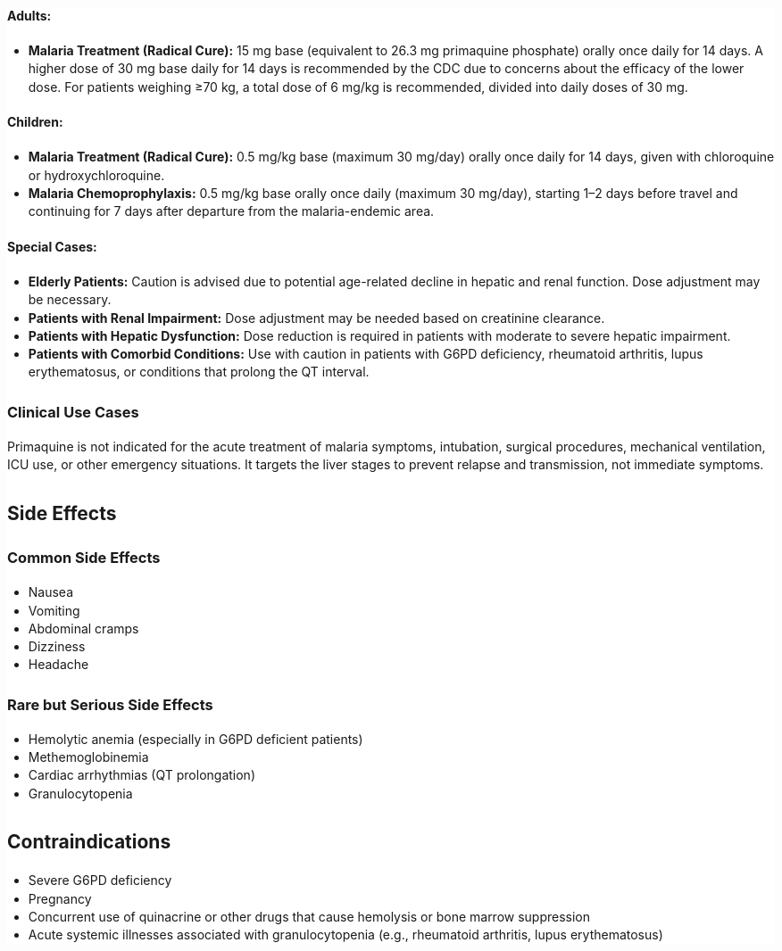 #### **Adults:**

* **Malaria Treatment (Radical Cure):** 15 mg base (equivalent to 26.3 mg primaquine phosphate) orally once daily for 14 days. A higher dose of 30 mg base daily for 14 days is recommended by the CDC due to concerns about the efficacy of the lower dose.  For patients weighing ≥70 kg, a total dose of 6 mg/kg is recommended, divided into daily doses of 30 mg.

#### **Children:**

* **Malaria Treatment (Radical Cure):** 0.5 mg/kg base (maximum 30 mg/day) orally once daily for 14 days, given with chloroquine or hydroxychloroquine.
* **Malaria Chemoprophylaxis:**  0.5 mg/kg base orally once daily (maximum 30 mg/day), starting 1–2 days before travel and continuing for 7 days after departure from the malaria-endemic area.

#### **Special Cases:**

* **Elderly Patients:**  Caution is advised due to potential age-related decline in hepatic and renal function. Dose adjustment may be necessary.
* **Patients with Renal Impairment:**  Dose adjustment may be needed based on creatinine clearance.
* **Patients with Hepatic Dysfunction:**  Dose reduction is required in patients with moderate to severe hepatic impairment.
* **Patients with Comorbid Conditions:** Use with caution in patients with G6PD deficiency, rheumatoid arthritis, lupus erythematosus, or conditions that prolong the QT interval.



### **Clinical Use Cases**
Primaquine is not indicated for the acute treatment of malaria symptoms, intubation, surgical procedures, mechanical ventilation, ICU use, or other emergency situations. It targets the liver stages to prevent relapse and transmission, not immediate symptoms.



## **Side Effects**

### **Common Side Effects**
* Nausea
* Vomiting
* Abdominal cramps
* Dizziness
* Headache



### **Rare but Serious Side Effects**
* Hemolytic anemia (especially in G6PD deficient patients)
* Methemoglobinemia
* Cardiac arrhythmias (QT prolongation)
* Granulocytopenia


## **Contraindications**

* Severe G6PD deficiency
* Pregnancy
* Concurrent use of quinacrine or other drugs that cause hemolysis or bone marrow suppression
* Acute systemic illnesses associated with granulocytopenia (e.g., rheumatoid arthritis, lupus erythematosus)

